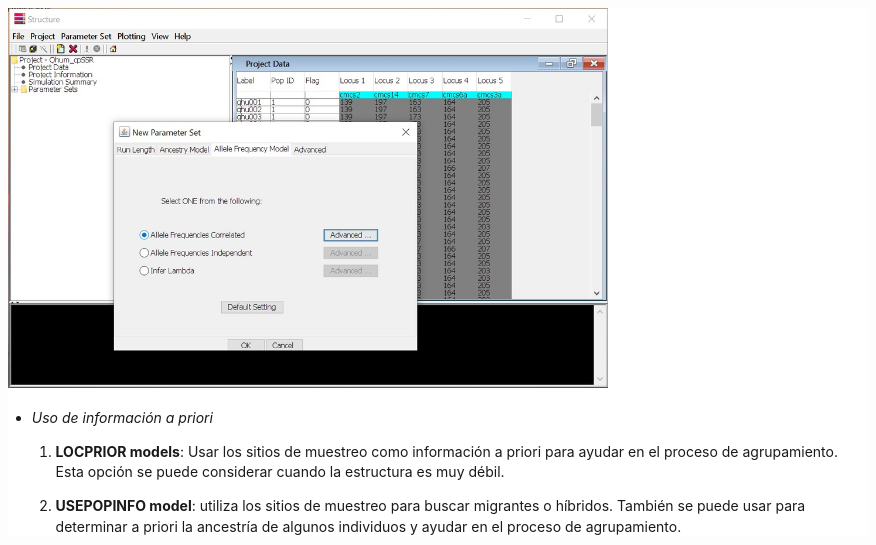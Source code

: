 <img width="600" src="imagenes/Structure/11.jpg">

</p>

  - *Uso de información a priori*

    1.  **LOCPRIOR models**: Usar los sitios de muestreo como
        información a priori para ayudar en el proceso de agrupamiento.
        Esta opción se puede considerar cuando la estructura es muy
        débil.

    2.  **USEPOPINFO model**: utiliza los sitios de muestreo para buscar
        migrantes o híbridos. También se puede usar para determinar a
        priori la ancestría de algunos individuos y ayudar en el proceso
        de agrupamiento.

<p align="center">
